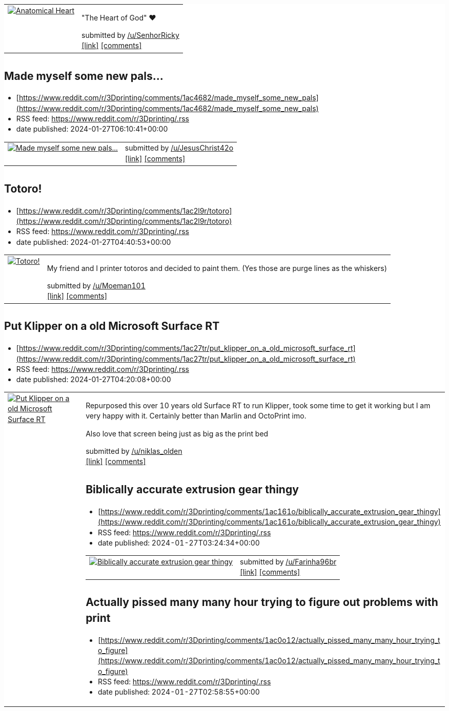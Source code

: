 <table> <tr><td> <a href="https://www.reddit.com/r/3Dprinting/comments/1ac5tjd/anatomical_heart/"> <img alt="Anatomical Heart" src="https://a.thumbs.redditmedia.com/TQQ6nxbCnizjkP4K9g2U8_LPiBbq0j5omUvO1HsIIa0.jpg" title="Anatomical Heart" /> </a> </td><td> <div class="md"><p>&quot;The Heart of God&quot; ❤️</p> </div> &#32; submitted by &#32; <a href="https://www.reddit.com/user/SenhorRicky"> /u/SenhorRicky </a> <br /> <span><a href="https://www.reddit.com/gallery/1ac5tjd">[link]</a></span> &#32; <span><a href="https://www.reddit.com/r/3Dprinting/comments/1ac5tjd/anatomical_heart/">[comments]</a></span> </td></tr></table>

## Made myself some new pals...
 - [https://www.reddit.com/r/3Dprinting/comments/1ac4682/made_myself_some_new_pals](https://www.reddit.com/r/3Dprinting/comments/1ac4682/made_myself_some_new_pals)
 - RSS feed: https://www.reddit.com/r/3Dprinting/.rss
 - date published: 2024-01-27T06:10:41+00:00

<table> <tr><td> <a href="https://www.reddit.com/r/3Dprinting/comments/1ac4682/made_myself_some_new_pals/"> <img alt="Made myself some new pals..." src="https://preview.redd.it/u14gvvqicxec1.jpeg?width=640&amp;crop=smart&amp;auto=webp&amp;s=80e53b5aa6140bc7002e2b8056fc9af10da8042a" title="Made myself some new pals..." /> </a> </td><td> &#32; submitted by &#32; <a href="https://www.reddit.com/user/JesusChrist42o"> /u/JesusChrist42o </a> <br /> <span><a href="https://i.redd.it/u14gvvqicxec1.jpeg">[link]</a></span> &#32; <span><a href="https://www.reddit.com/r/3Dprinting/comments/1ac4682/made_myself_some_new_pals/">[comments]</a></span> </td></tr></table>

## Totoro!
 - [https://www.reddit.com/r/3Dprinting/comments/1ac2l9r/totoro](https://www.reddit.com/r/3Dprinting/comments/1ac2l9r/totoro)
 - RSS feed: https://www.reddit.com/r/3Dprinting/.rss
 - date published: 2024-01-27T04:40:53+00:00

<table> <tr><td> <a href="https://www.reddit.com/r/3Dprinting/comments/1ac2l9r/totoro/"> <img alt="Totoro!" src="https://a.thumbs.redditmedia.com/qYrc0SJknclfnulJVe5qnDqrxfqRa8uB7AZIrvH4Tm0.jpg" title="Totoro!" /> </a> </td><td> <div class="md"><p>My friend and I printer totoros and decided to paint them. (Yes those are purge lines as the whiskers)</p> </div> &#32; submitted by &#32; <a href="https://www.reddit.com/user/Moeman101"> /u/Moeman101 </a> <br /> <span><a href="https://www.reddit.com/gallery/1ac2l9r">[link]</a></span> &#32; <span><a href="https://www.reddit.com/r/3Dprinting/comments/1ac2l9r/totoro/">[comments]</a></span> </td></tr></table>

## Put Klipper on a old Microsoft Surface RT
 - [https://www.reddit.com/r/3Dprinting/comments/1ac27tr/put_klipper_on_a_old_microsoft_surface_rt](https://www.reddit.com/r/3Dprinting/comments/1ac27tr/put_klipper_on_a_old_microsoft_surface_rt)
 - RSS feed: https://www.reddit.com/r/3Dprinting/.rss
 - date published: 2024-01-27T04:20:08+00:00

<table> <tr><td> <a href="https://www.reddit.com/r/3Dprinting/comments/1ac27tr/put_klipper_on_a_old_microsoft_surface_rt/"> <img alt="Put Klipper on a old Microsoft Surface RT" src="https://preview.redd.it/z0whc0isswec1.jpeg?width=640&amp;crop=smart&amp;auto=webp&amp;s=774ea6045399055b63fd3a03afc9b1968a25f561" title="Put Klipper on a old Microsoft Surface RT" /> </a> </td><td> <div class="md"><p>Repurposed this over 10 years old Surface RT to run Klipper, took some time to get it working but I am very happy with it. Certainly better than Marlin and OctoPrint imo.</p> <p>Also love that screen being just as big as the print bed</p> </div> &#32; submitted by &#32; <a href="https://www.reddit.com/user/niklas_olden"> /u/niklas_olden </a> <br /> <span><a href="https://i.redd.it/z0whc0isswec1.jpeg">[link]</a></span> &#32; <span><a href="https://www.reddit.com/r/3Dprinting/comments/1ac27tr/put_klipper_on_a_old_microsoft_surface_rt/">[comments]</a></span> 

## Biblically accurate extrusion gear thingy
 - [https://www.reddit.com/r/3Dprinting/comments/1ac161o/biblically_accurate_extrusion_gear_thingy](https://www.reddit.com/r/3Dprinting/comments/1ac161o/biblically_accurate_extrusion_gear_thingy)
 - RSS feed: https://www.reddit.com/r/3Dprinting/.rss
 - date published: 2024-01-27T03:24:34+00:00

<table> <tr><td> <a href="https://www.reddit.com/r/3Dprinting/comments/1ac161o/biblically_accurate_extrusion_gear_thingy/"> <img alt="Biblically accurate extrusion gear thingy" src="https://external-preview.redd.it/aDFpdmJqcXZpd2VjMfuJbKSo0BjAcKMuryITxb1ucrrpUR3bq5OqXq3sE_8M.png?width=320&amp;crop=smart&amp;auto=webp&amp;s=2747720e1daba166e8f158227d8e95f2803b72f0" title="Biblically accurate extrusion gear thingy" /> </a> </td><td> &#32; submitted by &#32; <a href="https://www.reddit.com/user/Farinha96br"> /u/Farinha96br </a> <br /> <span><a href="https://v.redd.it/4snk784oiwec1">[link]</a></span> &#32; <span><a href="https://www.reddit.com/r/3Dprinting/comments/1ac161o/biblically_accurate_extrusion_gear_thingy/">[comments]</a></span> </td></tr></table>

## Actually pissed many many hour trying to figure out problems with print
 - [https://www.reddit.com/r/3Dprinting/comments/1ac0o12/actually_pissed_many_many_hour_trying_to_figure](https://www.reddit.com/r/3Dprinting/comments/1ac0o12/actually_pissed_many_many_hour_trying_to_figure)
 - RSS feed: https://www.reddit.com/r/3Dprinting/.rss
 - date published: 2024-01-27T02:58:55+00:00
